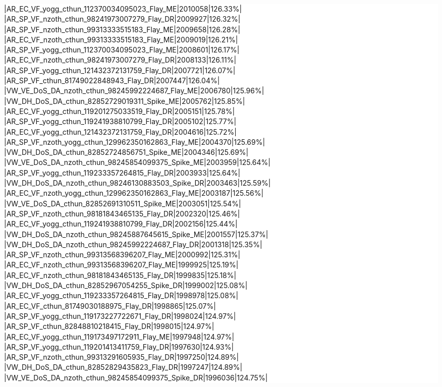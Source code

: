 |AR_EC_VF_yogg_cthun_112370034095023_Flay_ME|2010058|126.33%|
|AR_SP_VF_nzoth_cthun_98241973007279_Flay_DR|2009927|126.32%|
|AR_SP_VF_nzoth_cthun_99313333515183_Flay_ME|2009658|126.28%|
|AR_EC_VF_nzoth_cthun_99313333515183_Flay_ME|2009019|126.21%|
|AR_SP_VF_yogg_cthun_112370034095023_Flay_ME|2008601|126.17%|
|AR_EC_VF_nzoth_cthun_98241973007279_Flay_DR|2008133|126.11%|
|AR_SP_VF_yogg_cthun_121432372131759_Flay_DR|2007721|126.07%|
|AR_SP_VF_cthun_81749022848943_Flay_DR|2007447|126.04%|
|VW_VE_DoS_DA_nzoth_cthun_98245992224687_Flay_ME|2006780|125.96%|
|VW_DH_DoS_DA_cthun_82852729019311_Spike_ME|2005762|125.85%|
|AR_EC_VF_yogg_cthun_119201275033519_Flay_DR|2005151|125.78%|
|AR_SP_VF_yogg_cthun_119241938810799_Flay_DR|2005102|125.77%|
|AR_EC_VF_yogg_cthun_121432372131759_Flay_DR|2004616|125.72%|
|AR_SP_VF_nzoth_yogg_cthun_129962350162863_Flay_ME|2004370|125.69%|
|VW_DH_DoS_DA_cthun_82852724856751_Spike_ME|2004346|125.69%|
|VW_VE_DoS_DA_nzoth_cthun_98245854099375_Spike_ME|2003959|125.64%|
|AR_SP_VF_yogg_cthun_119233357264815_Flay_DR|2003933|125.64%|
|VW_DH_DoS_DA_nzoth_cthun_98246130883503_Spike_DR|2003463|125.59%|
|AR_EC_VF_nzoth_yogg_cthun_129962350162863_Flay_ME|2003187|125.56%|
|VW_VE_DoS_DA_cthun_82852691310511_Spike_ME|2003051|125.54%|
|AR_SP_VF_nzoth_cthun_98181843465135_Flay_DR|2002320|125.46%|
|AR_EC_VF_yogg_cthun_119241938810799_Flay_DR|2002156|125.44%|
|VW_DH_DoS_DA_nzoth_cthun_98245887645615_Spike_ME|2001557|125.37%|
|VW_DH_DoS_DA_nzoth_cthun_98245992224687_Flay_DR|2001318|125.35%|
|AR_SP_VF_nzoth_cthun_99313568396207_Flay_ME|2000992|125.31%|
|AR_EC_VF_nzoth_cthun_99313568396207_Flay_ME|1999925|125.19%|
|AR_EC_VF_nzoth_cthun_98181843465135_Flay_DR|1999835|125.18%|
|VW_DH_DoS_DA_cthun_82852967054255_Spike_DR|1999002|125.08%|
|AR_EC_VF_yogg_cthun_119233357264815_Flay_DR|1998978|125.08%|
|AR_EC_VF_cthun_81749030188975_Flay_DR|1998865|125.07%|
|AR_SP_VF_yogg_cthun_119173227722671_Flay_DR|1998024|124.97%|
|AR_SP_VF_cthun_82848810218415_Flay_DR|1998015|124.97%|
|AR_EC_VF_yogg_cthun_119173497172911_Flay_ME|1997948|124.97%|
|AR_SP_VF_yogg_cthun_119201413411759_Flay_DR|1997630|124.93%|
|AR_SP_VF_nzoth_cthun_99313291605935_Flay_DR|1997250|124.89%|
|VW_DH_DoS_DA_cthun_82852829435823_Flay_DR|1997247|124.89%|
|VW_VE_DoS_DA_nzoth_cthun_98245854099375_Spike_DR|1996036|124.75%|